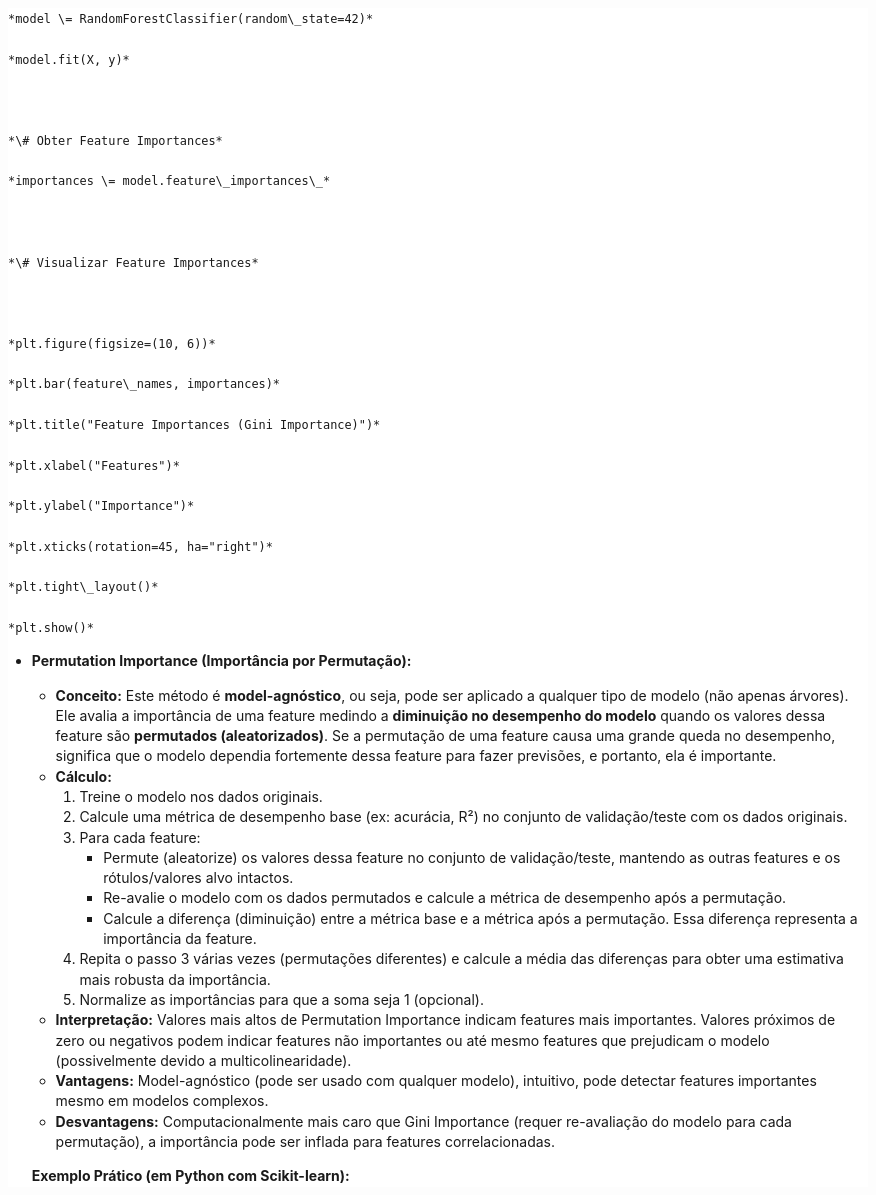     *model \= RandomForestClassifier(random\_state=42)*

    *model.fit(X, y)*

    

    *\# Obter Feature Importances*

    *importances \= model.feature\_importances\_*

    

    *\# Visualizar Feature Importances*

    

    *plt.figure(figsize=(10, 6))*

    *plt.bar(feature\_names, importances)*

    *plt.title("Feature Importances (Gini Importance)")*

    *plt.xlabel("Features")*

    *plt.ylabel("Importance")*

    *plt.xticks(rotation=45, ha="right")*

    *plt.tight\_layout()*

    *plt.show()*

* **Permutation Importance (Importância por Permutação):**  
  * **Conceito:** Este método é **model-agnóstico**, ou seja, pode ser aplicado a qualquer tipo de modelo (não apenas árvores). Ele avalia a importância de uma feature medindo a **diminuição no desempenho do modelo** quando os valores dessa feature são **permutados (aleatorizados)**. Se a permutação de uma feature causa uma grande queda no desempenho, significa que o modelo dependia fortemente dessa feature para fazer previsões, e portanto, ela é importante.  
  * **Cálculo:**  
    1. Treine o modelo nos dados originais.  
    2. Calcule uma métrica de desempenho base (ex: acurácia, R²) no conjunto de validação/teste com os dados originais.  
    3. Para cada feature:  
       * Permute (aleatorize) os valores dessa feature no conjunto de validação/teste, mantendo as outras features e os rótulos/valores alvo intactos.  
       * Re-avalie o modelo com os dados permutados e calcule a métrica de desempenho após a permutação.  
       * Calcule a diferença (diminuição) entre a métrica base e a métrica após a permutação. Essa diferença representa a importância da feature.  
    4. Repita o passo 3 várias vezes (permutações diferentes) e calcule a média das diferenças para obter uma estimativa mais robusta da importância.  
    5. Normalize as importâncias para que a soma seja 1 (opcional).  
  * **Interpretação:**  Valores mais altos de Permutation Importance indicam features mais importantes. Valores próximos de zero ou negativos podem indicar features não importantes ou até mesmo features que prejudicam o modelo (possivelmente devido a multicolinearidade).  
  * **Vantagens:** Model-agnóstico (pode ser usado com qualquer modelo), intuitivo, pode detectar features importantes mesmo em modelos complexos.  
  * **Desvantagens:** Computacionalmente mais caro que Gini Importance (requer re-avaliação do modelo para cada permutação), a importância pode ser inflada para features correlacionadas.

  **Exemplo Prático (em Python com Scikit-learn):**
